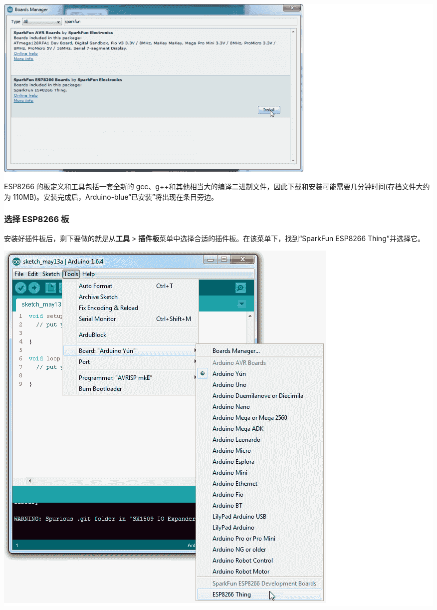 [![Installing additional boards from Board Manager](img/1908a867e9c2f59883955952592090b4.png)](https://cdn.sparkfun.com/assets/learn_tutorials/3/6/5/board-manager-install.png)

ESP8266 的板定义和工具包括一套全新的 gcc、g++和其他相当大的编译二进制文件，因此下载和安装可能需要几分钟时间(存档文件大约为 110MB)。安装完成后，Arduino-blue“已安装”将出现在条目旁边。

### 选择 ESP8266 板

安装好插件板后，剩下要做的就是从**工具** > **插件板**菜单中选择合适的插件板。在该菜单下，找到“SparkFun ESP8266 Thing”并选择它。

[![Board selection](img/ec9f0769a5a56df09ab0bc4369bcaa82.png)](https://cdn.sparkfun.com/assets/learn_tutorials/3/6/5/board-selection.png)
